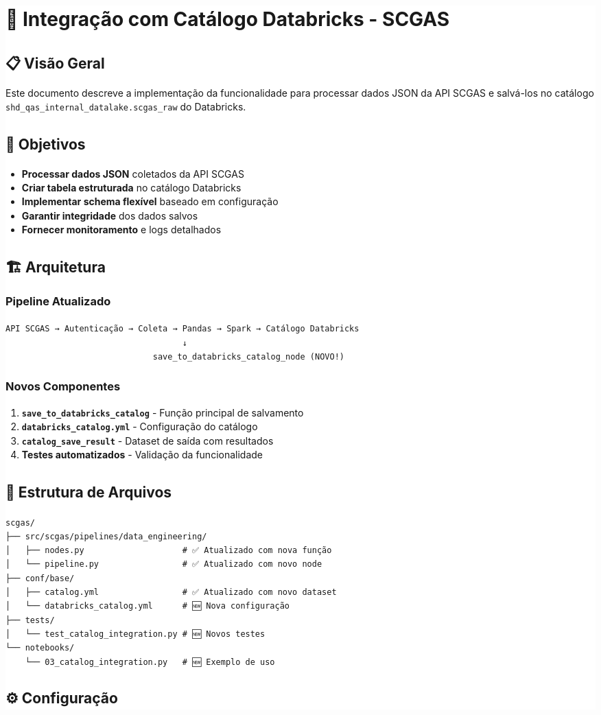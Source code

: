 # 🔗 Integração com Catálogo Databricks - SCGAS

## 📋 Visão Geral

Este documento descreve a implementação da funcionalidade para processar dados JSON da API SCGAS e salvá-los no catálogo `shd_qas_internal_datalake.scgas_raw` do Databricks.

## 🎯 Objetivos

- **Processar dados JSON** coletados da API SCGAS
- **Criar tabela estruturada** no catálogo Databricks
- **Implementar schema flexível** baseado em configuração
- **Garantir integridade** dos dados salvos
- **Fornecer monitoramento** e logs detalhados

## 🏗️ Arquitetura

### Pipeline Atualizado

```
API SCGAS → Autenticação → Coleta → Pandas → Spark → Catálogo Databricks
                                    ↓
                              save_to_databricks_catalog_node (NOVO!)
```

### Novos Componentes

1. **`save_to_databricks_catalog`** - Função principal de salvamento
2. **`databricks_catalog.yml`** - Configuração do catálogo
3. **`catalog_save_result`** - Dataset de saída com resultados
4. **Testes automatizados** - Validação da funcionalidade

## 📁 Estrutura de Arquivos

```
scgas/
├── src/scgas/pipelines/data_engineering/
│   ├── nodes.py                    # ✅ Atualizado com nova função
│   └── pipeline.py                 # ✅ Atualizado com novo node
├── conf/base/
│   ├── catalog.yml                 # ✅ Atualizado com novo dataset
│   └── databricks_catalog.yml      # 🆕 Nova configuração
├── tests/
│   └── test_catalog_integration.py # 🆕 Novos testes
└── notebooks/
    └── 03_catalog_integration.py   # 🆕 Exemplo de uso
```

## ⚙️ Configuração
